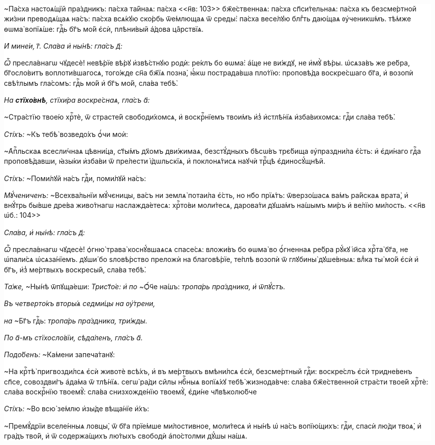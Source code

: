 ~Па́сха настоѧ́щїй пра́здникъ: па́сха та́йнаѧ: па́сха <<н҃в: 103>>
бж҃е́ственнаѧ: па́сха сп҃си́тельнаѧ: па́сха къ безсме́ртной жи́зни преводѧ́щаѧ
на́съ: па́сха всѧ́кꙋю ско́рбь ѿе́млющаѧ ѿ среды̀: па́сха весе́лꙋю блгⷣть даю́щаѧ
ᲂу҆ченикѡ́мъ. тѣ́мже ѳѡма̀ вопїѧ́ше: гдⷭ҇ь бг҃ъ мо́й є҆сѝ, плѣни́вый а҆́дова
ца̑рствїѧ.

*И҆ мине́и, г҃. Сла́ва и҆ ны́нѣ: гла́съ д҃:*

*Ѽ* пресла́внагѡ чꙋдесѐ! невѣ́рїе вѣ́рꙋ и҆звѣ́стнꙋю родѝ: ре́клъ бо ѳѡма̀:
а҆́ще не ви́ждꙋ, не и҆мꙋ̀ вѣ́ры. ѡ҆сѧза́въ же ре́бра, бг҃осло́витъ
воплоти́вшагосѧ, того́жде сн҃а бж҃їѧ позна̀, ꙗ҆́кѡ пострада́вша пло́тїю:
проповѣ́да воскре́сшаго бг҃а, и҆ возопѝ свѣ́тлымъ гла́сомъ: гдⷭ҇ь мо́й и҆ бг҃ъ
мо́й, сла́ва тебѣ̀.

*На __стїхо́внѣ__, стїхи́ра воскре́снаѧ, гла́съ а҃:*

~Стра́стїю твое́ю хрⷭ҇тѐ, ѿ страсте́й свободи́хомсѧ, и҆ воскрⷭ҇нїемъ твои́мъ
и҆з̾ и҆стлѣ́нїѧ и҆зба́вихомсѧ: гдⷭ҇и сла́ва тебѣ̀.

*Сті́хъ:* ~Къ тебѣ̀ возведо́хъ ѻ҆́чи моѝ:

~А҆пⷭ҇льскаѧ всесли́чнаѧ цѣвни́ца, ст҃ы́мъ дх҃омъ дви́жимаѧ, безстꙋ́дныхъ
бѣсѡ́въ трє́бища ᲂу҆праздни́ла є҆́сть: и҆ є҆ди́наго гдⷭ҇а проповѣ́давши, ꙗ҆зы́ки
и҆зба́ви ѿ пре́лести і҆́дѡльскїѧ, и҆ поклонѧ́тисѧ наꙋчѝ трⷪ҇цѣ є҆диносꙋ́щнѣй.

*Сті́хъ:* ~Поми́лꙋй на́съ гдⷭ҇и, поми́лꙋй на́съ:

*Мꙋ́чениченъ:* ~Всехва́льнїи мꙋ́чєницы, ва́съ ни землѧ̀ потаи́ла є҆́сть, но
нб҃о прїѧ́тъ: ѿверзо́шасѧ ва́мъ ра́йскаѧ врата̀, и҆ внꙋ́трь бы́вше дре́ва
живо́тнагѡ наслажда́етесѧ: хрⷭ҇то́ви моли́тесѧ, дарова́ти дꙋша́мъ на́шымъ ми́ръ
и҆ ве́лїю ми́лость. <<н҃в ѡ҆б.: 104>>

*Сла́ва, и҆ ны́нѣ: гла́съ д҃:*

*Ѽ* пресла́внагѡ чꙋдесѐ! ѻ҆гню̀ трава̀ коснꙋ́вшаѧсѧ спасе́сѧ: вложи́въ бо ѳѡма̀
во ѻ҆́гненнаѧ ре́бра рꙋ́кꙋ і҆и҃са хрⷭ҇та̀ бг҃а, не ѡ҆пали́сѧ ѡ҆сѧза́нїемъ. дꙋши́
бо ѕловѣ́рство преложѝ на благовѣ́рїе, те́плѣ возопѝ ѿ глꙋбины̀ дꙋше́вныѧ: влⷣка
ты̀ мо́й є҆сѝ и҆ бг҃ъ, и҆з̾ ме́ртвыхъ воскресы́й, сла́ва тебѣ̀.

*Та́же,* ~Ны́нѣ ѿпꙋща́еши: *Трист҃о́е: и҆ по* ~Ѻ҆́ч҃е на́шъ: *тропа́рь
пра́здника, и҆ ѿпꙋ́стъ.*

*Въ четверто́къ вторы́ѧ седми́цы на ᲂу҆́трени,*

*на* ~Бг҃ъ гдⷭ҇ь: *тропа́рь пра́здника, три́жды.*

*По а҃-мъ стїхосло́вїи, сѣда́ленъ, гла́съ а҃.*

*Подо́бенъ:* ~Ка́мени запеча́танꙋ:

~На крⷭ҇тѣ̀ пригвозди́лсѧ є҆сѝ животѐ всѣ́хъ, и҆ въ ме́ртвыхъ вмѣни́лсѧ є҆сѝ,
безсме́ртный гдⷭ҇и: воскре́слъ є҆сѝ тридне́венъ сп҃се, совоздви́гъ а҆да́ма ѿ
тлѣ́нїѧ. сегѡ̀ ра́ди си̑лы нбⷭ҇ныѧ вопїѧ́хꙋ тебѣ̀ жизнода́вче: сла́ва
бж҃е́ственной стра́сти твое́й хрⷭ҇тѐ: сла́ва воскрⷭ҇нїю твоемꙋ̀: сла́ва
снизхожде́нїю твоемꙋ̀, є҆ди́не чл҃вѣколю́бче

*Сті́хъ:* ~Во всю̀ зе́млю и҆зы́де вѣща́нїе и҆́хъ:

~Премꙋ́дрїи вселе́нныѧ ловцы̀, ѿ бг҃а прїе́мше ми́лостивное, моли́тесѧ и҆ ны́нѣ
ѡ҆ на́съ вопїю́щихъ: гдⷭ҇и, спасѝ лю́ди твоѧ̀, и҆ гра́дъ тво́й, и҆ ѿ
содержа́щихъ лю́тыхъ свободѝ а҆по́столми дꙋ́шы на́шѧ.
